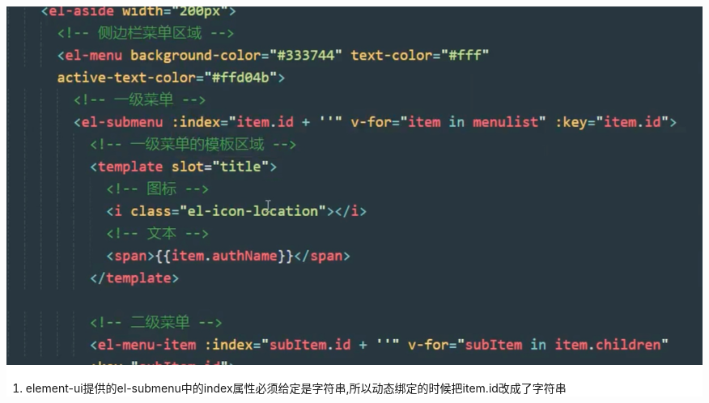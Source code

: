 


![](media/16491456886774/16492933006278.jpg)

1. element-ui提供的el-submenu中的index属性必须给定是字符串,所以动态绑定的时候把item.id改成了字符串